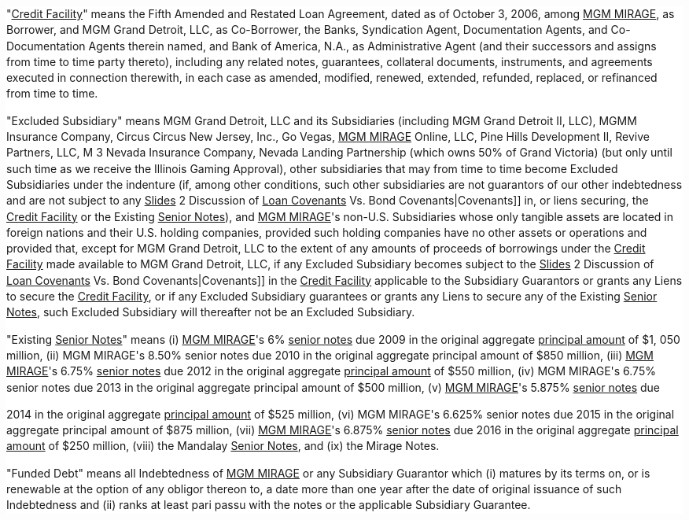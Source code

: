 "[Credit Facility](../Class%204-%20Restructuring%20Public%20Debt/Oaktree%20and%20the%20Restructuring%20of%20Cit%20Group%20(b).md)" means the Fifth Amended and Restated Loan Agreement,  dated as of October 3,  2006,  among [MGM MIRAGE](.md),  as Borrower,  and MGM Grand Detroit,  LLC,  as Co-Borrower,  the Banks,  Syndication Agent,  Documentation Agents,  and Co-Documentation Agents therein named,  and Bank of America,  N.A.,  as Administrative Agent (and their successors and assigns from time to time party thereto),  including any related notes,  guarantees,  collateral documents,  instruments,  and agreements executed in connection therewith,  in each case as amended,  modified,  renewed,  extended,  refunded,  replaced,  or refinanced from time to time.

"Excluded Subsidiary" means MGM Grand Detroit,  LLC and its Subsidiaries (including MGM Grand Detroit II,  LLC),  MGMM Insurance Company,  Circus Circus New Jersey,  Inc.,  Go Vegas,  [MGM MIRAGE](.md) Online,  LLC,  Pine Hills Development II,  Revive Partners,  LLC,  M 3 Nevada Insurance Company,  Nevada Landing Partnership (which owns 50% of Grand Victoria) (but only until such time as we receive the Illinois Gaming Approval),  other subsidiaries that may from time to time become Excluded Subsidiaries under the indenture (if,  among other conditions,  such other subsidiaries are not guarantors of our other indebtedness and are not subject to any [Slides](Class%20[[Slides%20Note%209%20Bidask.not%20New%202020) 2 Discussion of [Loan Covenants](Class%20Slides%202%20Discussion%20of%20Loan%20Covenants%20Vs.%20Bond%20Covenants.md) Vs. Bond Covenants|Covenants]] in,  or liens securing,  the [Credit Facility](../Class%204-%20Restructuring%20Public%20Debt/Oaktree%20and%20the%20Restructuring%20of%20Cit%20Group%20(b).md) or the Existing [Senior Notes](.md)),  and [MGM MIRAGE](.md)'s non-U.S. Subsidiaries whose only tangible assets are located in foreign nations and their U.S. holding companies,  provided such holding companies have no other assets or operations and provided that,  except for MGM Grand Detroit,  LLC to the extent of any amounts of proceeds of borrowings under the [Credit Facility](../Class%204-%20Restructuring%20Public%20Debt/Oaktree%20and%20the%20Restructuring%20of%20Cit%20Group%20(b).md) made available to MGM Grand Detroit,  LLC,  if any Excluded Subsidiary becomes subject to the [Slides](Class%20[[Slides%20Note%209%20Bidask.not%20New%202020) 2 Discussion of [Loan Covenants](Class%20Slides%202%20Discussion%20of%20Loan%20Covenants%20Vs.%20Bond%20Covenants.md) Vs. Bond Covenants|Covenants]] in the [Credit Facility](../Class%204-%20Restructuring%20Public%20Debt/Oaktree%20and%20the%20Restructuring%20of%20Cit%20Group%20(b).md) applicable to the Subsidiary Guarantors or grants any Liens to secure the [Credit Facility](../Class%204-%20Restructuring%20Public%20Debt/Oaktree%20and%20the%20Restructuring%20of%20Cit%20Group%20(b).md),  or if any Excluded Subsidiary guarantees or grants any Liens to secure any of the Existing [Senior Notes](.md),  such Excluded Subsidiary will thereafter not be an Excluded Subsidiary.

"Existing [Senior Notes](.md)" means (i) [MGM MIRAGE](.md)'s 6% [senior notes](.md) due 2009 in the original aggregate [principal amount](../../../Financial%20Instruments/Financial%20Derivatives%20and%20Quantitative%20Methods/HSBC-Auto%20callable%20Barrier%20Notes%20with%20Step-up%20Premium.md) of $1,   050 million,    (ii) MGM MIRAGE's 8.50% senior notes due 2010 in the original aggregate principal amount of $850 million,  (iii) [MGM MIRAGE](.md)'s 6.75% [senior notes](.md) due 2012 in the original aggregate [principal amount](../../../Financial%20Instruments/Financial%20Derivatives%20and%20Quantitative%20Methods/HSBC-Auto%20callable%20Barrier%20Notes%20with%20Step-up%20Premium.md) of $550 million,    (iv) MGM MIRAGE's 6.75% senior notes due 2013 in the original aggregate principal amount of $500 million,  (v) [MGM MIRAGE](.md)'s 5.875% [senior notes](.md) due

2014 in the original aggregate [principal amount](../../../Financial%20Instruments/Financial%20Derivatives%20and%20Quantitative%20Methods/HSBC-Auto%20callable%20Barrier%20Notes%20with%20Step-up%20Premium.md) of $525 million,    (vi) MGM MIRAGE's 6.625% senior notes due 2015 in the original aggregate principal amount of $875 million,  (vii) [MGM MIRAGE](.md)'s 6.875% [senior notes](.md) due 2016 in the original aggregate [principal amount](../../../Financial%20Instruments/Financial%20Derivatives%20and%20Quantitative%20Methods/HSBC-Auto%20callable%20Barrier%20Notes%20with%20Step-up%20Premium.md) of $250 million,  (viii) the Mandalay [Senior Notes](.md),  and (ix) the Mirage Notes.

"Funded Debt" means all Indebtedness of [MGM MIRAGE](.md) or any Subsidiary Guarantor which
(i) matures by its terms on,  or is renewable at the option of any obligor thereon to,  a date more than one year after the date of original issuance of such Indebtedness and (ii) ranks at least pari passu with the notes or the applicable Subsidiary Guarantee.
